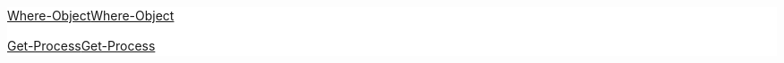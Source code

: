 [<span data-ttu-id="38b65-212">Where-Object</span><span class="sxs-lookup"><span data-stu-id="38b65-212">Where-Object</span></span>](../Microsoft.PowerShell.Core/Where-Object.md)

[<span data-ttu-id="38b65-213">Get-Process</span><span class="sxs-lookup"><span data-stu-id="38b65-213">Get-Process</span></span>](../Microsoft.PowerShell.Management/Get-Process.md)
